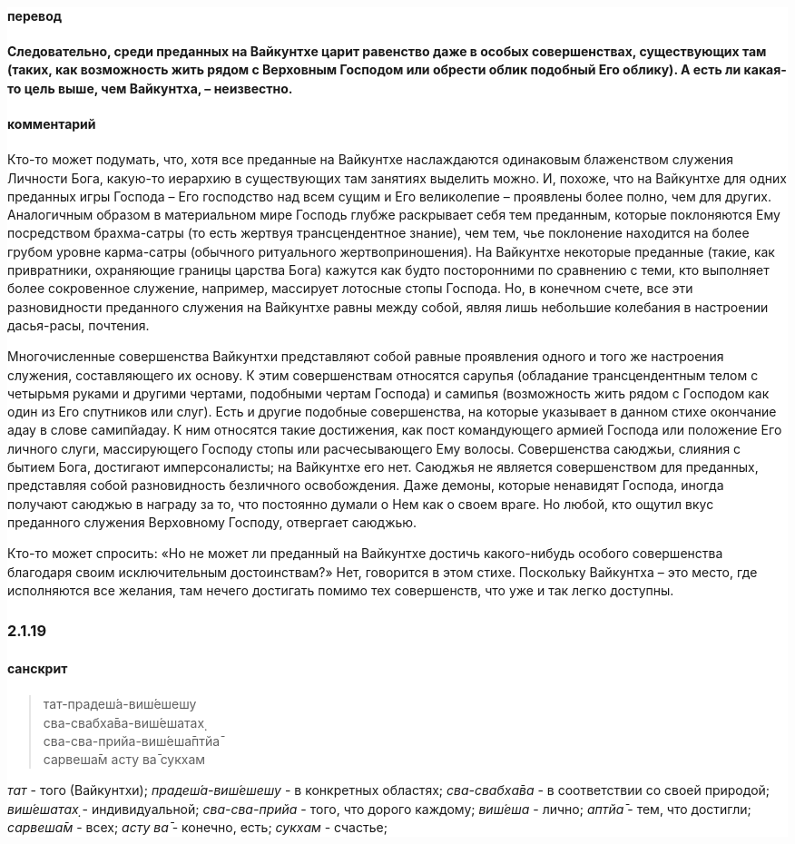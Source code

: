 #### перевод

**Следовательно, среди преданных на Вайкунтхе царит равенство даже в особых совершенствах, существующих там (таких, как возможность жить рядом с Верховным Господом или обрести облик подобный Его облику). А есть ли какая-то цель выше, чем Вайкунтха, – неизвестно.**

#### комментарий

Кто-то может подумать, что, хотя все преданные на Вайкунтхе наслаждаются одинаковым блаженством служения Личности Бога, какую-то иерархию в существующих там занятиях выделить можно. И, похоже, что на Вайкунтхе для одних преданных игры Господа – Его господство над всем сущим и Его великолепие – проявлены более полно, чем для других. Аналогичным образом в материальном мире Господь глубже раскрывает себя тем преданным, которые поклоняются Ему посредством брахма-сатры (то есть жертвуя трансцендентное знание), чем тем, чье поклонение находится на более грубом уровне карма-сатры (обычного ритуального жертвоприношения). На Вайкунтхе некоторые преданные (такие, как привратники, охраняющие границы царства Бога) кажутся как будто посторонними по сравнению с теми, кто выполняет более сокровенное служение, например, массирует лотосные стопы Господа. Но, в конечном счете, все эти разновидности преданного служения на Вайкунтхе равны между собой, являя лишь небольшие колебания в настроении дасья-расы, почтения.

Многочисленные совершенства Вайкунтхи представляют собой равные проявления одного и того же настроения служения, составляющего их основу. К этим совершенствам относятся сарупья (обладание трансцендентным телом с четырьмя руками и другими чертами, подобными чертам Господа) и самипья (возможность жить рядом с Господом как один из Его спутников или слуг). Есть и другие подобные совершенства, на которые указывает в данном стихе окончание адау в слове самипйадау. К ним относятся такие достижения, как пост командующего армией Господа или положение Его личного слуги, массирующего Господу стопы или расчесывающего Ему волосы. Совершенства саюджьи, слияния с бытием Бога, достигают имперсоналисты; на Вайкунтхе его нет. Саюджья не является совершенством для преданных, представляя собой разновидность безличного освобождения. Даже демоны, которые ненавидят Господа, иногда получают саюджью в награду за то, что постоянно думали о Нем как о своем враге. Но любой, кто ощутил вкус преданного служения Верховному Господу, отвергает саюджью.

Кто-то может спросить: «Но не может ли преданный на Вайкунтхе достичь какого-нибудь особого совершенства благодаря своим исключительным достоинствам?» Нет, говорится в этом стихе. Поскольку Вайкунтха – это место, где исполняются все желания, там нечего достигать помимо тех совершенств, что уже и так легко доступны.

### 2.1.19

#### санскрит

> тат-прадеш́а-виш́ешешу<br/>
> сва-свабха̄ва-виш́ешатах̣<br/>
> сва-сва-прийа-виш́еша̄птйа̄<br/>
> сарвеша̄м асту ва̄ сукхам

_тат_ - того (Вайкунтхи);
_прадеш́а-виш́ешешу_ - в конкретных областях;
_сва-свабха̄ва_ - в соответствии со своей природой;
_виш́ешатах̣_ - индивидуальной;
_сва-сва-прийа_ - того, что дорого каждому;
_виш́еша_ - лично;
_аптйа̄_ - тем, что достигли;
_сарвеша̄м_ - всех;
_асту ва̄_ - конечно, есть;
_сукхам_ - счастье;
